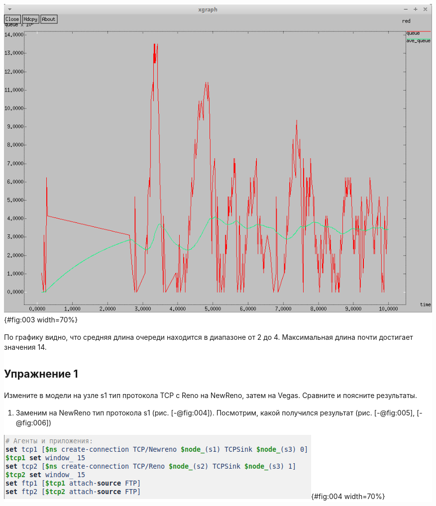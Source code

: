 ![График динамики длины очереди и средней длины очереди](image/6.png){#fig:003 width=70%}

По графику видно, что средняя длина очереди находится в диапазоне от 2 до 4. Максимальная длина почти достигает значения 14.

## Упражнение 1

Измените в модели на узле s1 тип протокола TCP с Reno на NewReno, затем на Vegas. Сравните и поясните результаты.

1. Заменим на NewReno тип протокола s1 (рис. [-@fig:004]). Посмотрим, какой получился результат (рис. [-@fig:005], [-@fig:006])

![Изменение типа протокола на NewReno](image/7.png){#fig:004 width=70%}
